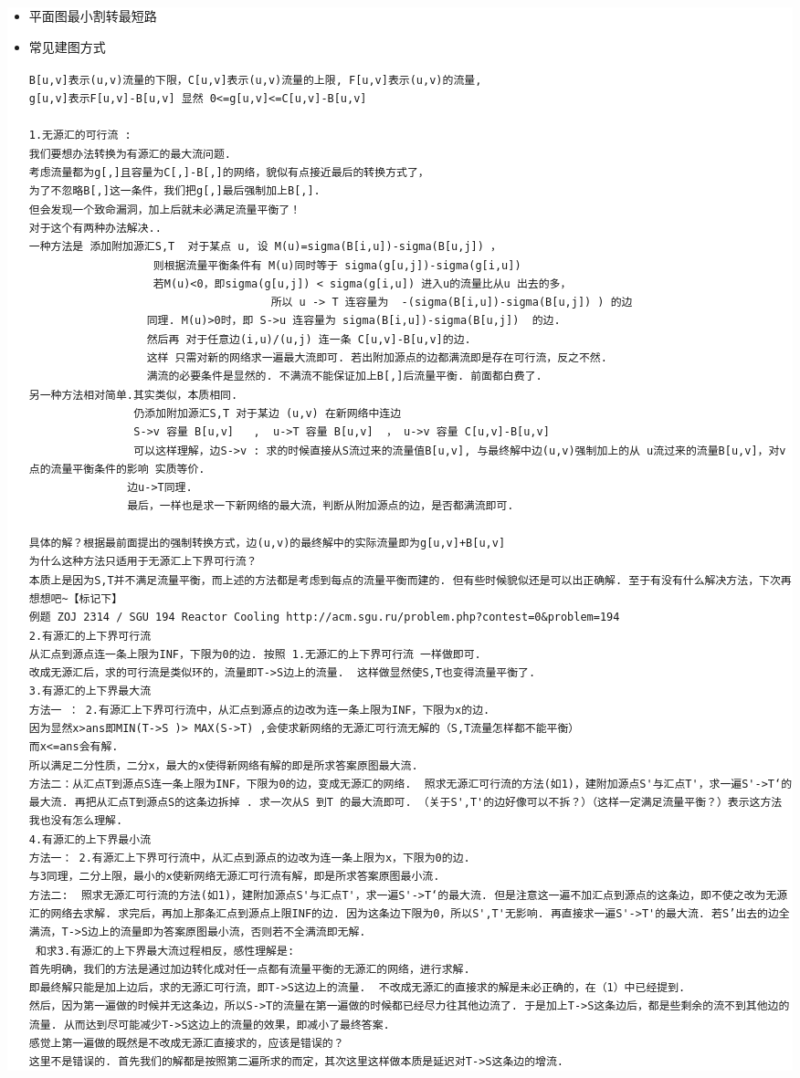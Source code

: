 *	平面图最小割转最短路

*   常见建图方式
    
        B[u,v]表示(u,v)流量的下限，C[u,v]表示(u,v)流量的上限, F[u,v]表示(u,v)的流量,
        g[u,v]表示F[u,v]-B[u,v] 显然 0<=g[u,v]<=C[u,v]-B[u,v] 
          
        1.无源汇的可行流 :
        我们要想办法转换为有源汇的最大流问题.
        考虑流量都为g[,]且容量为C[,]-B[,]的网络，貌似有点接近最后的转换方式了，
        为了不忽略B[,]这一条件，我们把g[,]最后强制加上B[,].
        但会发现一个致命漏洞，加上后就未必满足流量平衡了！
        对于这个有两种办法解决..
        一种方法是 添加附加源汇S,T  对于某点 u, 设 M(u)=sigma(B[i,u])-sigma(B[u,j]) ，
                           则根据流量平衡条件有 M(u)同时等于 sigma(g[u,j])-sigma(g[i,u])
                           若M(u)<0，即sigma(g[u,j]) < sigma(g[i,u]) 进入u的流量比从u 出去的多，
                                             所以 u -> T 连容量为  -(sigma(B[i,u])-sigma(B[u,j]) ) 的边
                          同理. M(u)>0时，即 S->u 连容量为 sigma(B[i,u])-sigma(B[u,j])  的边.
                          然后再 对于任意边(i,u)/(u,j) 连一条 C[u,v]-B[u,v]的边.
                          这样 只需对新的网络求一遍最大流即可. 若出附加源点的边都满流即是存在可行流，反之不然.
                          满流的必要条件是显然的. 不满流不能保证加上B[,]后流量平衡. 前面都白费了.
        另一种方法相对简单.其实类似，本质相同.
                        仍添加附加源汇S,T 对于某边 (u,v) 在新网络中连边
                        S->v 容量 B[u,v]   ,  u->T 容量 B[u,v]  ， u->v 容量 C[u,v]-B[u,v]
                        可以这样理解，边S->v : 求的时候直接从S流过来的流量值B[u,v], 与最终解中边(u,v)强制加上的从 u流过来的流量B[u,v]，对v点的流量平衡条件的影响 实质等价.
                       边u->T同理.
                       最后，一样也是求一下新网络的最大流，判断从附加源点的边，是否都满流即可.
          
        具体的解？根据最前面提出的强制转换方式，边(u,v)的最终解中的实际流量即为g[u,v]+B[u,v]
        为什么这种方法只适用于无源汇上下界可行流？
        本质上是因为S,T并不满足流量平衡，而上述的方法都是考虑到每点的流量平衡而建的. 但有些时候貌似还是可以出正确解. 至于有没有什么解决方法，下次再想想吧~【标记下】
        例题 ZOJ 2314 / SGU 194 Reactor Cooling http://acm.sgu.ru/problem.php?contest=0&problem=194
        2.有源汇的上下界可行流
        从汇点到源点连一条上限为INF，下限为0的边. 按照 1.无源汇的上下界可行流 一样做即可.
        改成无源汇后，求的可行流是类似环的，流量即T->S边上的流量.  这样做显然使S,T也变得流量平衡了.
        3.有源汇的上下界最大流
        方法一 ： 2.有源汇上下界可行流中，从汇点到源点的边改为连一条上限为INF，下限为x的边.
        因为显然x>ans即MIN(T->S )> MAX(S->T) ,会使求新网络的无源汇可行流无解的（S,T流量怎样都不能平衡）
        而x<=ans会有解.
        所以满足二分性质，二分x，最大的x使得新网络有解的即是所求答案原图最大流.
        方法二：从汇点T到源点S连一条上限为INF，下限为0的边，变成无源汇的网络.  照求无源汇可行流的方法(如1)，建附加源点S'与汇点T'，求一遍S'->T‘的最大流. 再把从汇点T到源点S的这条边拆掉 . 求一次从S 到T 的最大流即可. （关于S',T'的边好像可以不拆？）（这样一定满足流量平衡？）表示这方法我也没有怎么理解.
        4.有源汇的上下界最小流
        方法一： 2.有源汇上下界可行流中，从汇点到源点的边改为连一条上限为x，下限为0的边.
        与3同理，二分上限，最小的x使新网络无源汇可行流有解，即是所求答案原图最小流.
        方法二:  照求无源汇可行流的方法(如1)，建附加源点S'与汇点T'，求一遍S'->T‘的最大流. 但是注意这一遍不加汇点到源点的这条边，即不使之改为无源汇的网络去求解. 求完后，再加上那条汇点到源点上限INF的边. 因为这条边下限为0，所以S',T'无影响. 再直接求一遍S'->T'的最大流. 若S’出去的边全满流，T->S边上的流量即为答案原图最小流，否则若不全满流即无解.
         和求3.有源汇的上下界最大流过程相反，感性理解是: 
        首先明确，我们的方法是通过加边转化成对任一点都有流量平衡的无源汇的网络，进行求解.
        即最终解只能是加上边后，求的无源汇可行流，即T->S这边上的流量.  不改成无源汇的直接求的解是未必正确的，在（1）中已经提到.
        然后，因为第一遍做的时候并无这条边，所以S->T的流量在第一遍做的时候都已经尽力往其他边流了. 于是加上T->S这条边后，都是些剩余的流不到其他边的流量. 从而达到尽可能减少T->S这边上的流量的效果，即减小了最终答案.
        感觉上第一遍做的既然是不改成无源汇直接求的，应该是错误的？
        这里不是错误的. 首先我们的解都是按照第二遍所求的而定，其次这里这样做本质是延迟对T->S这条边的增流.
